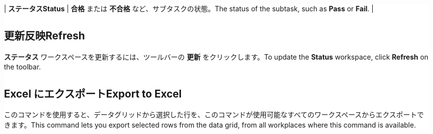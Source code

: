 | <span data-ttu-id="ff749-281">**ステータス**</span><span class="sxs-lookup"><span data-stu-id="ff749-281">**Status**</span></span>                                | <span data-ttu-id="ff749-282">**合格** または **不合格** など、サブタスクの状態。</span><span class="sxs-lookup"><span data-stu-id="ff749-282">The status of the subtask, such as **Pass** or **Fail**.</span></span>                                                                                                                                                                                      |

## <a name="refresh"></a><span data-ttu-id="ff749-283">更新反映</span><span class="sxs-lookup"><span data-stu-id="ff749-283">Refresh</span></span>
<span data-ttu-id="ff749-284">**ステータス** ワークスペースを更新するには、ツールバーの **更新** をクリックします。</span><span class="sxs-lookup"><span data-stu-id="ff749-284">To update the **Status** workspace, click **Refresh** on the toolbar.</span></span>

## <a name="export-to-excel"></a><span data-ttu-id="ff749-285">Excel にエクスポート</span><span class="sxs-lookup"><span data-stu-id="ff749-285">Export to Excel</span></span>
<span data-ttu-id="ff749-286">このコマンドを使用すると、データグリッドから選択した行を、このコマンドが使用可能なすべてのワークスペースからエクスポートできます。</span><span class="sxs-lookup"><span data-stu-id="ff749-286">This command lets you export selected rows from the data grid, from all workplaces where this command is available.</span></span>



